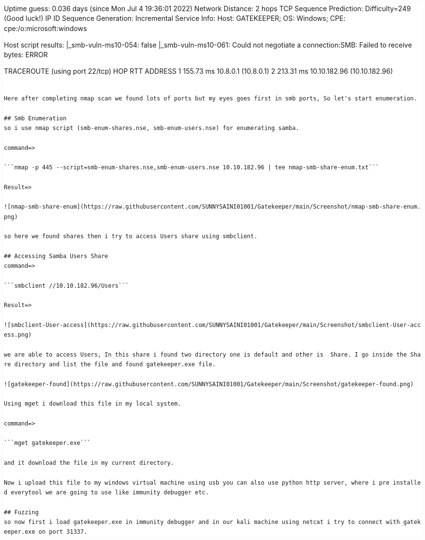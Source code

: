 Uptime guess: 0.036 days (since Mon Jul  4 19:36:01 2022)
Network Distance: 2 hops
TCP Sequence Prediction: Difficulty=249 (Good luck!)
IP ID Sequence Generation: Incremental
Service Info: Host: GATEKEEPER; OS: Windows; CPE: cpe:/o:microsoft:windows

Host script results:
|_smb-vuln-ms10-054: false
|_smb-vuln-ms10-061: Could not negotiate a connection:SMB: Failed to receive bytes: ERROR

TRACEROUTE (using port 22/tcp)
HOP RTT       ADDRESS
1   155.73 ms 10.8.0.1 (10.8.0.1)
2   213.31 ms 10.10.182.96 (10.10.182.96)
```

Here after completing nmap scan we found lots of ports but my eyes goes first in smb ports, So let's start enumeration.

## Smb Enumeration
so i use nmap script (smb-enum-shares.nse, smb-enum-users.nse) for enumerating samba.

command=>

```nmap -p 445 --script=smb-enum-shares.nse,smb-enum-users.nse 10.10.182.96 | tee nmap-smb-share-enum.txt```

Result=>

![nmap-smb-share-enum](https://raw.githubusercontent.com/SUNNYSAINI01001/Gatekeeper/main/Screenshot/nmap-smb-share-enum.png)

so here we found shares then i try to access Users share using smbclient.

## Accessing Samba Users Share
command=>

```smbclient //10.10.182.96/Users```

Result=>

![smbclient-User-access](https://raw.githubusercontent.com/SUNNYSAINI01001/Gatekeeper/main/Screenshot/smbclient-User-access.png)

we are able to access Users, In this share i found two directory one is default and other is  Share. I go inside the Share directory and list the file and found gatekeeper.exe file.

![gatekeeper-found](https://raw.githubusercontent.com/SUNNYSAINI01001/Gatekeeper/main/Screenshot/gatekeeper-found.png)

Using mget i download this file in my local system.

command=>

```mget gatekeeper.exe```

and it download the file in my current directory.

Now i upload this file to my windows virtual machine using usb you can also use python http server, where i pre installed everytool we are going to use like immunity debugger etc.

## Fuzzing
so now first i load gatekeeper.exe in immunity debugger and in our kali machine using netcat i try to connect with gatekeeper.exe on port 31337.

```